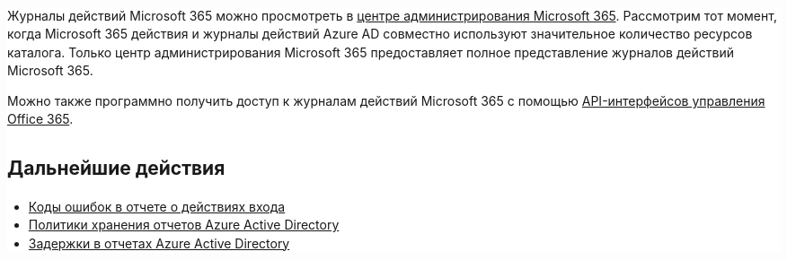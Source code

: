 Журналы действий Microsoft 365 можно просмотреть в [центре администрирования Microsoft 365](/office365/admin/admin-overview/about-the-admin-center). Рассмотрим тот момент, когда Microsoft 365 действия и журналы действий Azure AD совместно используют значительное количество ресурсов каталога. Только центр администрирования Microsoft 365 предоставляет полное представление журналов действий Microsoft 365. 

Можно также программно получить доступ к журналам действий Microsoft 365 с помощью [API-интерфейсов управления Office 365](/office/office-365-management-api/office-365-management-apis-overview).

## <a name="next-steps"></a>Дальнейшие действия

* [Коды ошибок в отчете о действиях входа](reference-sign-ins-error-codes.md)
* [Политики хранения отчетов Azure Active Directory](reference-reports-data-retention.md)
* [Задержки в отчетах Azure Active Directory](reference-reports-latencies.md)